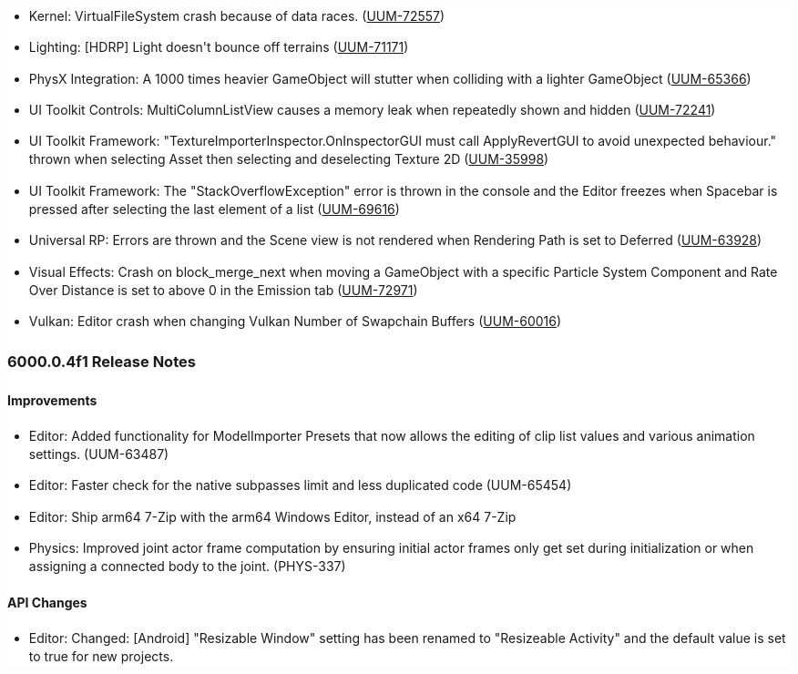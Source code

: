 *   Kernel: VirtualFileSystem crash because of data races. ([UUM-72557](https://issuetracker.unity3d.com/issues/virtualfilesystem-crash-because-of-data-races))
    
*   Lighting: \[HDRP\] Light doesn't bounce off terrains ([UUM-71171](https://issuetracker.unity3d.com/issues/hdrp-light-doesnt-bounce-off-terrains))
    
*   PhysX Integration: A 1000 times heavier GameObject will stutter when colliding with a lighter GameObject ([UUM-65366](https://issuetracker.unity3d.com/issues/a-1000-times-heavier-gameobject-will-stutter-when-colliding-with-a-lighter-gameobject))
    
*   UI Toolkit Controls: MultiColumnListView causes a memory leak when repeatedly shown and hidden ([UUM-72241](https://issuetracker.unity3d.com/issues/multicolumnlistview-causes-a-memory-leak-when-repeatedly-shown-and-hidden))
    
*   UI Toolkit Framework: "TextureImporterInspector.OnInspectorGUI must call ApplyRevertGUI to avoid unexpected behaviour." thrown when selecting Asset then selecting and deselecting Texture 2D ([UUM-35998](https://issuetracker.unity3d.com/issues/textureimporterinspector-dot-oninspectorgui-must-call-applyrevertgui-to-avoid-unexpected-behaviour-dot-thrown-when-selecting-asset-then-selecting-and-deselecting-texture-2d))
    
*   UI Toolkit Framework: The "StackOverflowException" error is thrown in the console and the Editor freezes when Spacebar is pressed after selecting the last element of a list ([UUM-69616](https://issuetracker.unity3d.com/issues/the-stackoverflowexception-error-is-thrown-in-the-console-and-the-editor-freezes-when-spacebar-is-pressed-after-selecting-the-last-element-of-a-list))
    
*   Universal RP: Errors are thrown and the Scene view is not rendered when Rendering Path is set to Deferred ([UUM-63928](https://issuetracker.unity3d.com/issues/errors-are-thrown-and-the-scene-view-is-not-rendered-when-rendering-path-is-set-to-deferred))
    
*   Visual Effects: Crash on block\_merge\_next when moving a GameObject with a specific Particle System Component and Rate Over Distance is set to above 0 in the Emission tab ([UUM-72971](https://issuetracker.unity3d.com/issues/crash-on-block-merge-next-when-moving-a-gameobject-with-a-specific-particle-system-component-and-rate-over-distance-is-set-to-above-0-in-the-emission-tab))
    
*   Vulkan: Editor crash when changing Vulkan Number of Swapchain Buffers ([UUM-60016](https://issuetracker.unity3d.com/issues/vulkan-editor-crash-when-changing-vulkan-number-of-swapchain-buffers))
    

### 6000.0.4f1 Release Notes

#### Improvements

*   Editor: Added functionality for ModelImporter Presets that now allows the editing of clip list values and various animation settings. (UUM-63487)
    
*   Editor: Faster check for the native subpasses limit and less duplicated code (UUM-65454)
    
*   Editor: Ship arm64 7-Zip with the arm64 Windows Editor, instead of an x64 7-Zip
    
*   Physics: Improved joint actor frame computation by ensuring initial actor frames only get set during initialization or when assigning a connected body to the joint. (PHYS-337)
    

#### API Changes

*   Editor: Changed: \[Android\] "Resizable Window" setting has been renamed to "Resizeable Activity" and the default value is set to true for new projects.
